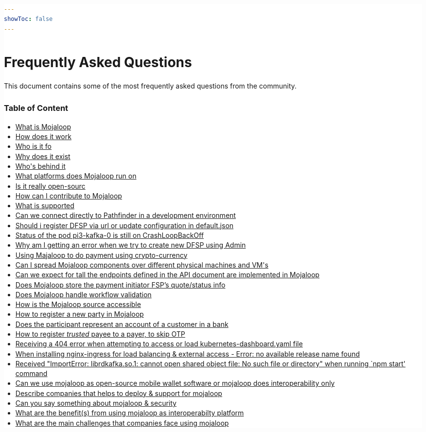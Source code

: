```yaml
---
showToc: false
---
```


# Frequently Asked Questions

This document contains some of the most frequently asked questions from the community.

### Table of Content

* [What is Mojaloop](#1-what-is-mojaloop)
* [How does it work](#2-how-does-it-work)
* [Who is it fo](#3-who-is-it-for)
* [Why does it exist](#4-why-does-it-exist)
* [Who's behind it](#5-whos-behind-it)
* [What platforms does Mojaloop run on](#6-what-platforms-does-mojaloop-run-on)
* [Is it really open-sourc](#7-is-it-really-open-source)
* [How can I contribute to Mojaloop](#8-how-can-i-contribute-to-mojaloop)
* [What is supported](#9-what-is-supported)
* [Can we connect directly to Pathfinder in a development environment](#10-can-we-connect-directly-to-pathfinder-in-a-development-environment)
* [Should i register DFSP via url or update configuration in default.json](#11-should-i-register-dfsp-via-urlhttpcentral-directorycommandsregisteror-i-need-to-update-configuration-in-defaultjson)
* [Status of the pod pi3-kafka-0 is still on CrashLoopBackOff](#12-status-of-the-pod-pi3-kafka-0-is-still-on-crashloopbackoff)
* [Why am I getting an error when we try to create new DFSP using Admin](#13-why-am-i-getting-an-error-when-we-try-to-create-new-dfsp-using-admin)
* [Using Majaloop to do payment using crypto-currency](#14-using-majaloop-to-do-payment-using-crypto-currency)
* [Can I spread Mojaloop components over different physical machines and VM's](#15--can-i-spread-mojaloop-components-over-different-physical-machines-and-vms)
* [Can we expect for tall the endpoints defined in the API document are implemented in Mojaloop](#16-can-we-expect-for-tall-the-endpoints-defined-in-the-api-document-are-implemented-in-mojaloop)
* [Does Mojaloop store the payment initiator FSP’s quote/status info](#17-does-mojaloop-store-the-payment-initiator-fsps-quotestatus-info)
* [Does Mojaloop handle workflow validation](#18-does-mojaloop-handle-workflow-validation)
* [How is the Mojaloop source accessible](#19-how-is-the-mojaloop-source-accessible)
* [How to register a new party in Mojaloop](#20-how-to-register-a-new-party-in-mojaloop)
* [Does the participant represent an account of a customer in a bank](#21-does-the-participant-represent-an-account-of-a-customer-in-a-bank)
* [How to register _trusted_ payee to a payer, to skip OTP](#22-how-to-register-_trusted_-payee-to-a-payer-to-skip-otp)
* [Receiving a 404 error when attempting to access or load kubernetes-dashboard.yaml file](#23-receiving-a-404-error-when-attempting-to-access-or-load-kubernetes-dashboardyaml-file)
* [When installing nginx-ingress for load balancing & external access - Error: no available release name found](#24-when-installing-nginx-ingress-for-load-balancing--external-access---error-no-available-release-name-found)
* [Received "ImportError: librdkafka.so.1: cannot open shared object file: No such file or directory" when running `npm start' command](#25-received-importerror-librdkafkaso1-cannot-open-shared-object-file-no-such-file-or-directory-when-running-npm-start-command)
* [Can we use mojaloop as open-source mobile wallet software or mojaloop does interoperability only](#26-can-we-use-mojaloop-as-open-source-mobile-wallet-software-or-mojaloop-does-interoperability-only)
* [Describe companies that helps to deploy & support for mojaloop](#27-describe-companies-that-helps-to-deploy--support-for-mojaloop)
* [Can you say something about mojaloop & security](#28-can-you-say-something-about-mojaloop--security)
* [What are the benefit(s) from using mojaloop as interoperabilty platform](#29-what-are-the-benefits-from-using-mojaloop-as-interoperabilty-platform)
* [What are the main challenges that companies face using mojaloop](#30-what-are-the-main-challenges-that-companies-face-using-mojaloop)
